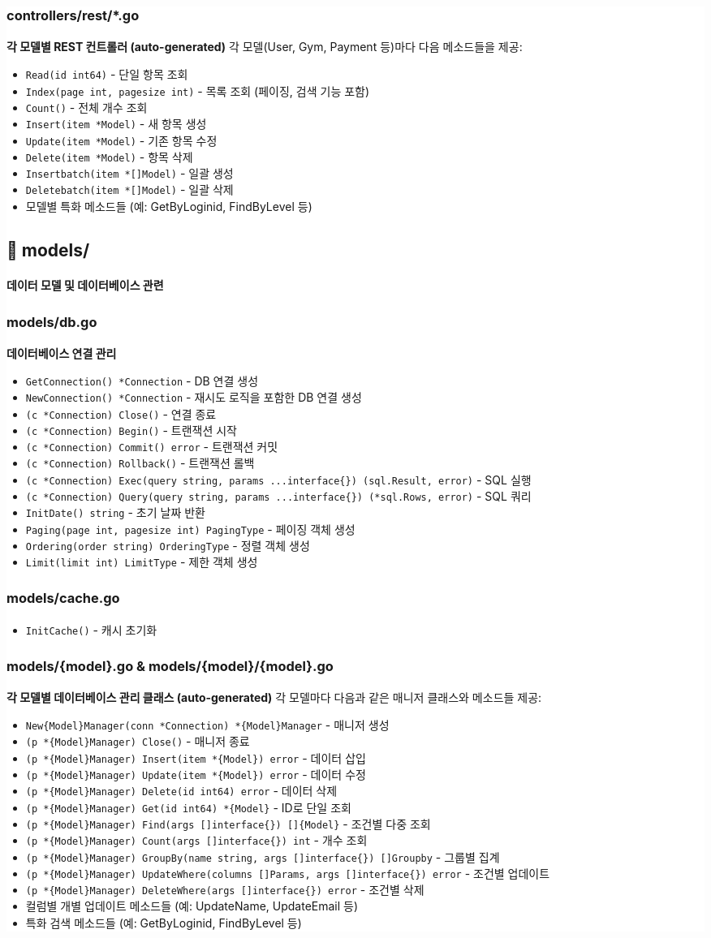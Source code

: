 ### controllers/rest/*.go
**각 모델별 REST 컨트롤러 (auto-generated)**
각 모델(User, Gym, Payment 등)마다 다음 메소드들을 제공:
- `Read(id int64)` - 단일 항목 조회
- `Index(page int, pagesize int)` - 목록 조회 (페이징, 검색 기능 포함)
- `Count()` - 전체 개수 조회  
- `Insert(item *Model)` - 새 항목 생성
- `Update(item *Model)` - 기존 항목 수정
- `Delete(item *Model)` - 항목 삭제
- `Insertbatch(item *[]Model)` - 일괄 생성
- `Deletebatch(item *[]Model)` - 일괄 삭제
- 모델별 특화 메소드들 (예: GetByLoginid, FindByLevel 등)

## 📁 models/
**데이터 모델 및 데이터베이스 관련**

### models/db.go
**데이터베이스 연결 관리**
- `GetConnection() *Connection` - DB 연결 생성
- `NewConnection() *Connection` - 재시도 로직을 포함한 DB 연결 생성
- `(c *Connection) Close()` - 연결 종료
- `(c *Connection) Begin()` - 트랜잭션 시작
- `(c *Connection) Commit() error` - 트랜잭션 커밋
- `(c *Connection) Rollback()` - 트랜잭션 롤백
- `(c *Connection) Exec(query string, params ...interface{}) (sql.Result, error)` - SQL 실행
- `(c *Connection) Query(query string, params ...interface{}) (*sql.Rows, error)` - SQL 쿼리
- `InitDate() string` - 초기 날짜 반환
- `Paging(page int, pagesize int) PagingType` - 페이징 객체 생성
- `Ordering(order string) OrderingType` - 정렬 객체 생성
- `Limit(limit int) LimitType` - 제한 객체 생성

### models/cache.go
- `InitCache()` - 캐시 초기화

### models/{model}.go & models/{model}/{model}.go
**각 모델별 데이터베이스 관리 클래스 (auto-generated)**
각 모델마다 다음과 같은 매니저 클래스와 메소드들 제공:
- `New{Model}Manager(conn *Connection) *{Model}Manager` - 매니저 생성
- `(p *{Model}Manager) Close()` - 매니저 종료
- `(p *{Model}Manager) Insert(item *{Model}) error` - 데이터 삽입
- `(p *{Model}Manager) Update(item *{Model}) error` - 데이터 수정
- `(p *{Model}Manager) Delete(id int64) error` - 데이터 삭제
- `(p *{Model}Manager) Get(id int64) *{Model}` - ID로 단일 조회
- `(p *{Model}Manager) Find(args []interface{}) []{Model}` - 조건별 다중 조회
- `(p *{Model}Manager) Count(args []interface{}) int` - 개수 조회
- `(p *{Model}Manager) GroupBy(name string, args []interface{}) []Groupby` - 그룹별 집계
- `(p *{Model}Manager) UpdateWhere(columns []Params, args []interface{}) error` - 조건별 업데이트
- `(p *{Model}Manager) DeleteWhere(args []interface{}) error` - 조건별 삭제
- 컬럼별 개별 업데이트 메소드들 (예: UpdateName, UpdateEmail 등)
- 특화 검색 메소드들 (예: GetByLoginid, FindByLevel 등)

